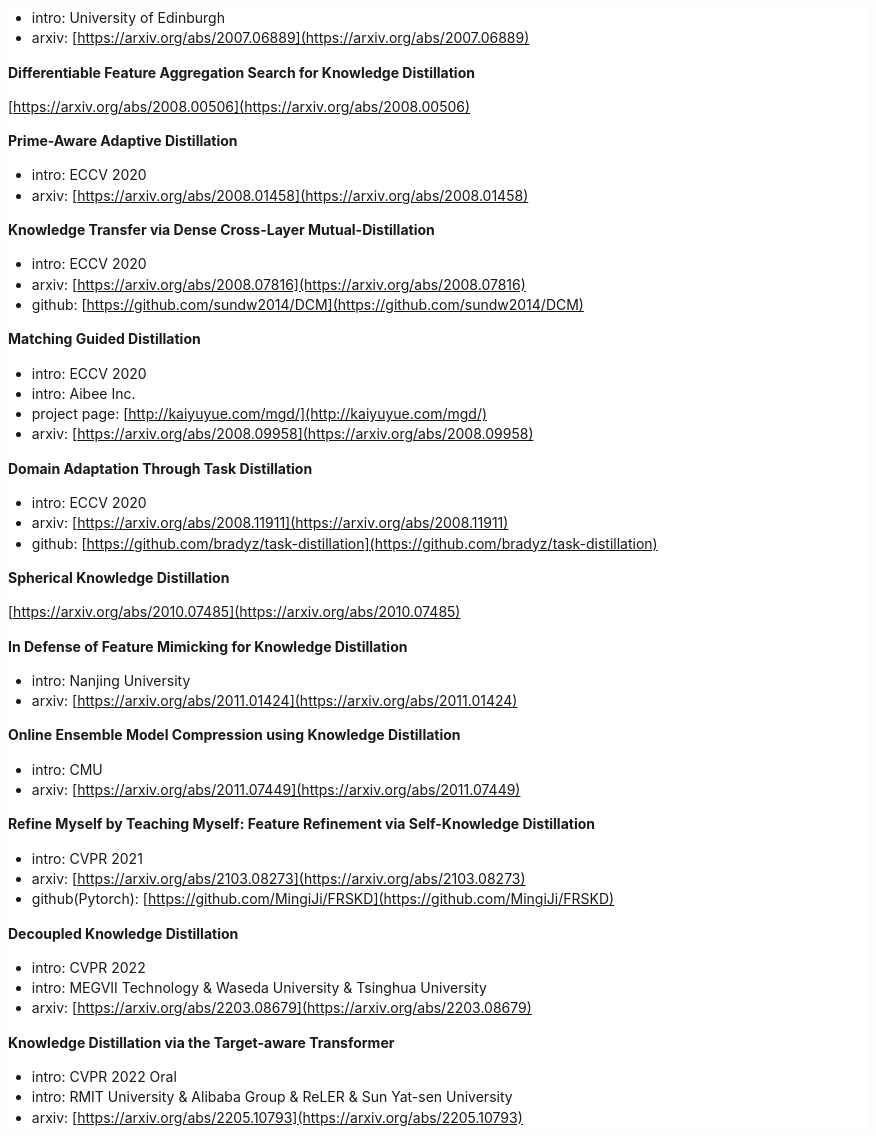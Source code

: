 - intro: University of Edinburgh
- arxiv: [https://arxiv.org/abs/2007.06889](https://arxiv.org/abs/2007.06889)

**Differentiable Feature Aggregation Search for Knowledge Distillation**

[https://arxiv.org/abs/2008.00506](https://arxiv.org/abs/2008.00506)

**Prime-Aware Adaptive Distillation**

- intro: ECCV 2020
- arxiv: [https://arxiv.org/abs/2008.01458](https://arxiv.org/abs/2008.01458)

**Knowledge Transfer via Dense Cross-Layer Mutual-Distillation**

- intro: ECCV 2020
- arxiv: [https://arxiv.org/abs/2008.07816](https://arxiv.org/abs/2008.07816)
- github: [https://github.com/sundw2014/DCM](https://github.com/sundw2014/DCM)

**Matching Guided Distillation**

- intro: ECCV 2020
- intro: Aibee Inc.
- project page: [http://kaiyuyue.com/mgd/](http://kaiyuyue.com/mgd/)
- arxiv: [https://arxiv.org/abs/2008.09958](https://arxiv.org/abs/2008.09958)

**Domain Adaptation Through Task Distillation**

- intro: ECCV 2020
- arxiv: [https://arxiv.org/abs/2008.11911](https://arxiv.org/abs/2008.11911)
- github: [https://github.com/bradyz/task-distillation](https://github.com/bradyz/task-distillation)

**Spherical Knowledge Distillation**

[https://arxiv.org/abs/2010.07485](https://arxiv.org/abs/2010.07485)

**In Defense of Feature Mimicking for Knowledge Distillation**

- intro: Nanjing University
- arxiv: [https://arxiv.org/abs/2011.01424](https://arxiv.org/abs/2011.01424)

**Online Ensemble Model Compression using Knowledge Distillation**

- intro: CMU
- arxiv: [https://arxiv.org/abs/2011.07449](https://arxiv.org/abs/2011.07449)

**Refine Myself by Teaching Myself: Feature Refinement via Self-Knowledge Distillation**

- intro: CVPR 2021
- arxiv: [https://arxiv.org/abs/2103.08273](https://arxiv.org/abs/2103.08273)
- github(Pytorch): [https://github.com/MingiJi/FRSKD](https://github.com/MingiJi/FRSKD)

**Decoupled Knowledge Distillation**

- intro: CVPR 2022
- intro: MEGVII Technology & Waseda University & Tsinghua University
- arxiv: [https://arxiv.org/abs/2203.08679](https://arxiv.org/abs/2203.08679)

**Knowledge Distillation via the Target-aware Transformer**

- intro: CVPR 2022 Oral
- intro: RMIT University & Alibaba Group & ReLER & Sun Yat-sen University
- arxiv: [https://arxiv.org/abs/2205.10793](https://arxiv.org/abs/2205.10793)
